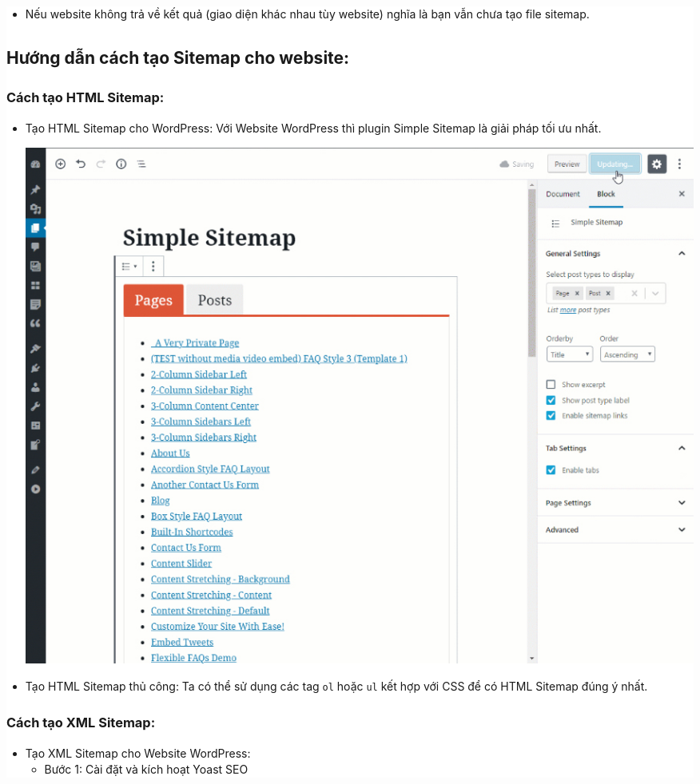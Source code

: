 - Nếu website không trả về kết quả (giao diện khác nhau tùy website) nghĩa là bạn vẫn chưa tạo file sitemap.

## Hướng dẫn cách tạo Sitemap cho website:<a name='10'></a>

### Cách tạo HTML Sitemap:<a name='11'></a>
- Tạo HTML Sitemap cho WordPress: Với Website WordPress thì plugin Simple Sitemap là giải pháp tối ưu nhất.
  
  ![CHESSE](img/14.png)

- Tạo HTML Sitemap thủ công: Ta có thể sử dụng các tag <code>ol</code> hoặc <code>ul</code> kết hợp với CSS để có HTML Sitemap đúng ý nhất.
  
### Cách tạo XML Sitemap:<a name='12'></a>
- Tạo XML Sitemap cho Website WordPress:
  - Bước 1: Cài đặt và kích hoạt Yoast SEO
    